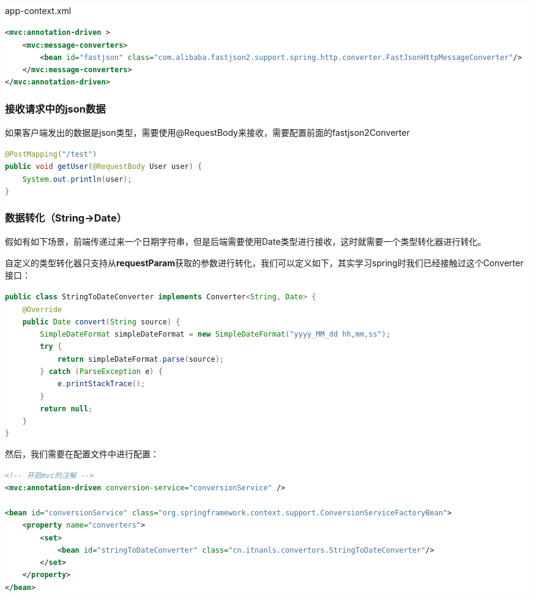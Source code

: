 app-context.xml

```xml
<mvc:annotation-driven >
    <mvc:message-converters>
        <bean id="fastjson" class="com.alibaba.fastjson2.support.spring.http.converter.FastJsonHttpMessageConverter"/>
    </mvc:message-converters>
</mvc:annotation-driven>
```

### 接收请求中的json数据

如果客户端发出的数据是json类型，需要使用@RequestBody来接收，需要配置前面的fastjson2Converter

```java
@PostMapping("/test")
public void getUser(@RequestBody User user) {
    System.out.println(user);
}
```

### 数据转化（String->Date）

假如有如下场景，前端传递过来一个日期字符串，但是后端需要使用Date类型进行接收，这时就需要一个类型转化器进行转化。

自定义的类型转化器只支持从**requestParam**获取的参数进行转化，我们可以定义如下，其实学习spring时我们已经接触过这个Converter接口：

```java
public class StringToDateConverter implements Converter<String, Date> {
    @Override
    public Date convert(String source) {
        SimpleDateFormat simpleDateFormat = new SimpleDateFormat("yyyy_MM_dd hh,mm,ss");
        try {
            return simpleDateFormat.parse(source);
        } catch (ParseException e) {
            e.printStackTrace();
        }
        return null;
    }
}
```

然后，我们需要在配置文件中进行配置：

```xml
<!-- 开启mvc的注解 -->
<mvc:annotation-driven conversion-service="conversionService" />

<bean id="conversionService" class="org.springframework.context.support.ConversionServiceFactoryBean">
    <property name="converters">
        <set>
            <bean id="stringToDateConverter" class="cn.itnanls.convertors.StringToDateConverter"/>
        </set>
    </property>
</bean>
```
